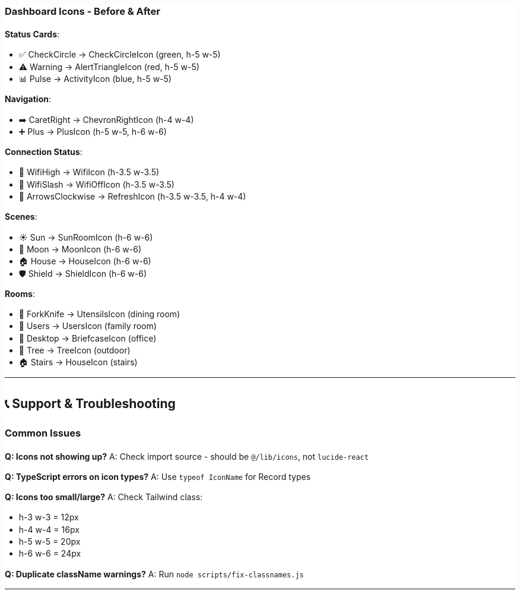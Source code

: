### Dashboard Icons - Before & After

**Status Cards**:

- ✅ CheckCircle → CheckCircleIcon (green, h-5 w-5)
- ⚠️ Warning → AlertTriangleIcon (red, h-5 w-5)
- 📊 Pulse → ActivityIcon (blue, h-5 w-5)

**Navigation**:

- ➡️ CaretRight → ChevronRightIcon (h-4 w-4)
- ➕ Plus → PlusIcon (h-5 w-5, h-6 w-6)

**Connection Status**:

- 📶 WifiHigh → WifiIcon (h-3.5 w-3.5)
- 📵 WifiSlash → WifiOffIcon (h-3.5 w-3.5)
- 🔄 ArrowsClockwise → RefreshIcon (h-3.5 w-3.5, h-4 w-4)

**Scenes**:

- ☀️ Sun → SunRoomIcon (h-6 w-6)
- 🌙 Moon → MoonIcon (h-6 w-6)
- 🏠 House → HouseIcon (h-6 w-6)
- 🛡️ Shield → ShieldIcon (h-6 w-6)

**Rooms**:

- 🍴 ForkKnife → UtensilsIcon (dining room)
- 👥 Users → UsersIcon (family room)
- 💼 Desktop → BriefcaseIcon (office)
- 🌲 Tree → TreeIcon (outdoor)
- 🏠 Stairs → HouseIcon (stairs)

---

## 📞 Support & Troubleshooting

### Common Issues

**Q: Icons not showing up?**
A: Check import source - should be `@/lib/icons`, not `lucide-react`

**Q: TypeScript errors on icon types?**
A: Use `typeof IconName` for Record types

**Q: Icons too small/large?**
A: Check Tailwind class:

- h-3 w-3 = 12px
- h-4 w-4 = 16px
- h-5 w-5 = 20px
- h-6 w-6 = 24px

**Q: Duplicate className warnings?**
A: Run `node scripts/fix-classnames.js`

---